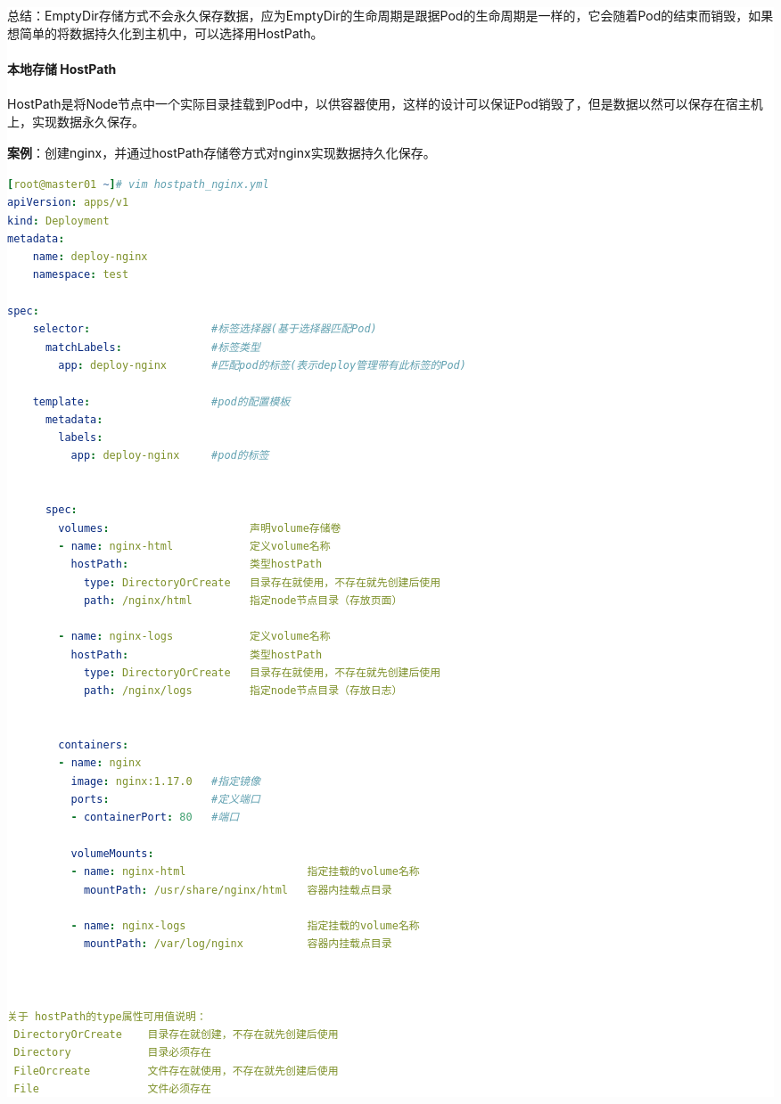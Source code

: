 总结：EmptyDir存储方式不会永久保存数据，应为EmptyDir的生命周期是跟据Pod的生命周期是一样的，它会随着Pod的结束而销毁，如果想简单的将数据持久化到主机中，可以选择用HostPath。







#### 本地存储 HostPath
HostPath是将Node节点中一个实际目录挂载到Pod中，以供容器使用，这样的设计可以保证Pod销毁了，但是数据以然可以保存在宿主机上，实现数据永久保存。



**案例**：创建nginx，并通过hostPath存储卷方式对nginx实现数据持久化保存。

```yaml
[root@master01 ~]# vim hostpath_nginx.yml
apiVersion: apps/v1
kind: Deployment
metadata:
    name: deploy-nginx
    namespace: test

spec:
    selector:                   #标签选择器(基于选择器匹配Pod)
      matchLabels:              #标签类型
        app: deploy-nginx       #匹配pod的标签(表示deploy管理带有此标签的Pod)

    template:                   #pod的配置模板
      metadata:
        labels:
          app: deploy-nginx     #pod的标签


      spec:
        volumes:                      声明volume存储卷
        - name: nginx-html            定义volume名称
          hostPath:                   类型hostPath
            type: DirectoryOrCreate   目录存在就使用，不存在就先创建后使用
            path: /nginx/html         指定node节点目录（存放页面）

        - name: nginx-logs            定义volume名称
          hostPath:                   类型hostPath
            type: DirectoryOrCreate   目录存在就使用，不存在就先创建后使用
            path: /nginx/logs         指定node节点目录（存放日志）


        containers:
        - name: nginx
          image: nginx:1.17.0   #指定镜像
          ports:                #定义端口
          - containerPort: 80   #端口

          volumeMounts:
          - name: nginx-html                   指定挂载的volume名称
            mountPath: /usr/share/nginx/html   容器内挂载点目录

          - name: nginx-logs                   指定挂载的volume名称
            mountPath: /var/log/nginx          容器内挂载点目录



关于 hostPath的type属性可用值说明：
 DirectoryOrCreate    目录存在就创建，不存在就先创建后使用
 Directory            目录必须存在
 FileOrcreate         文件存在就使用，不存在就先创建后使用
 File                 文件必须存在
```